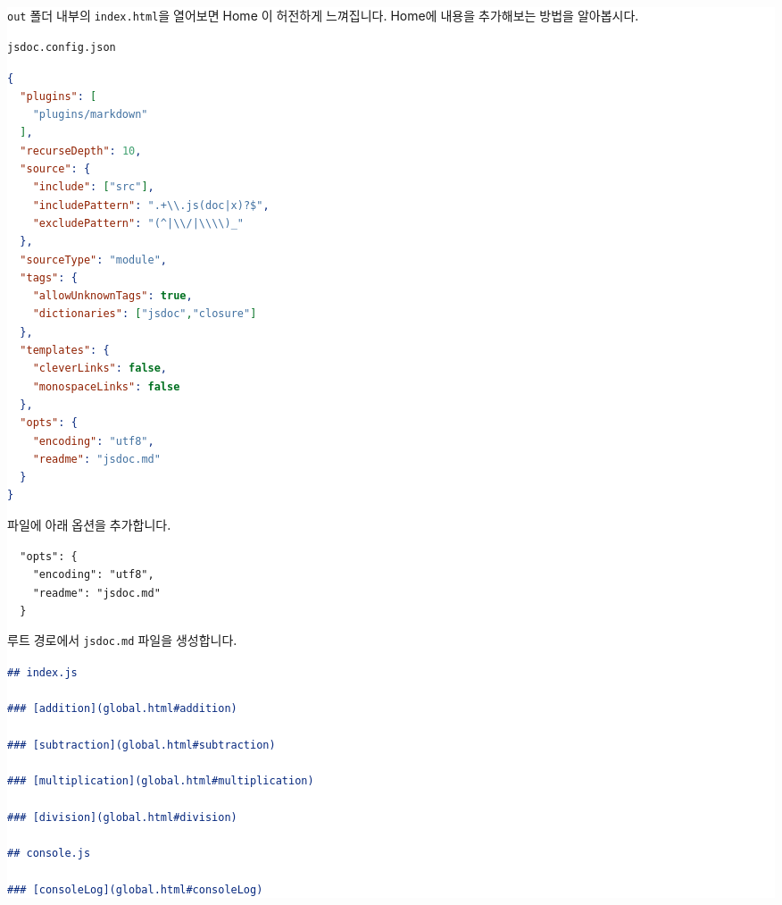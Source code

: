 `out` 폴더 내부의 `index.html`을 열어보면 Home 이 허전하게 느껴집니다.
Home에 내용을 추가해보는 방법을 알아봅시다.


`jsdoc.config.json`
```json
{
  "plugins": [
    "plugins/markdown"
  ],
  "recurseDepth": 10,
  "source": {
    "include": ["src"],
    "includePattern": ".+\\.js(doc|x)?$",
    "excludePattern": "(^|\\/|\\\\)_"
  },
  "sourceType": "module",
  "tags": {
    "allowUnknownTags": true,
    "dictionaries": ["jsdoc","closure"]
  },
  "templates": {
    "cleverLinks": false,
    "monospaceLinks": false
  },
  "opts": {
    "encoding": "utf8",
    "readme": "jsdoc.md"
  }
}
```
파일에 아래 옵션을 추가합니다.
```
  "opts": {
    "encoding": "utf8",
    "readme": "jsdoc.md"
  }
```
루트 경로에서 `jsdoc.md` 파일을 생성합니다.
```markdown
## index.js

### [addition](global.html#addition)

### [subtraction](global.html#subtraction)

### [multiplication](global.html#multiplication)

### [division](global.html#division)

## console.js

### [consoleLog](global.html#consoleLog)
```
